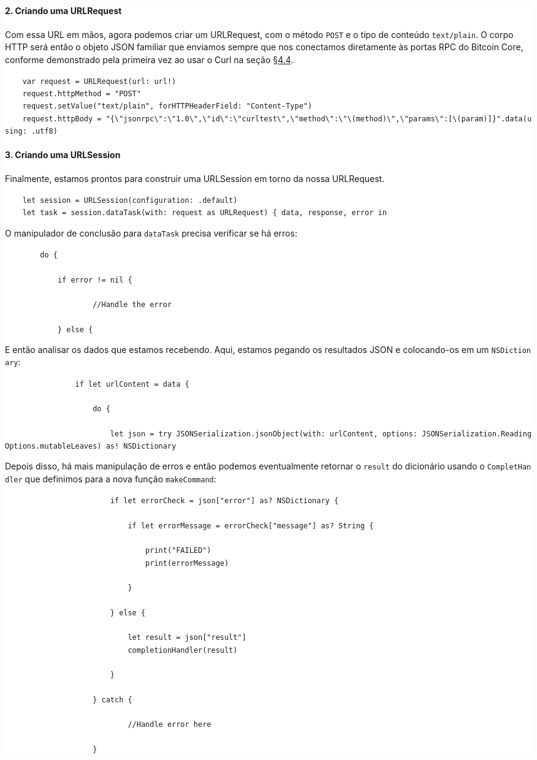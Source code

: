 #### 2. Criando uma URLRequest

Com essa URL em mãos, agora podemos criar um URLRequest, com o método `POST` e o tipo de conteúdo `text/plain`. O corpo HTTP será então o objeto JSON familiar que enviamos sempre que nos conectamos diretamente às portas RPC do Bitcoin Core, conforme demonstrado pela primeira vez ao usar o Curl na seção [§4.4](04_4__Interlude_Using_Curl.md).
```
    var request = URLRequest(url: url!)
    request.httpMethod = "POST"
    request.setValue("text/plain", forHTTPHeaderField: "Content-Type")
    request.httpBody = "{\"jsonrpc\":\"1.0\",\"id\":\"curltest\",\"method\":\"\(method)\",\"params\":[\(param)]}".data(using: .utf8)
```

#### 3. Criando uma URLSession

Finalmente, estamos prontos para construir uma URLSession em torno da nossa URLRequest.
```
    let session = URLSession(configuration: .default)
    let task = session.dataTask(with: request as URLRequest) { data, response, error in
```
O manipulador de conclusão para `dataTask` precisa verificar se há erros:
```
        do {

            if error != nil {

                    //Handle the error
                    
            } else {
```
E então analisar os dados que estamos recebendo. Aqui, estamos pegando os resultados JSON e colocando-os em um `NSDictionary`:
```
                if let urlContent = data {
                        
                    do {
                            
                        let json = try JSONSerialization.jsonObject(with: urlContent, options: JSONSerialization.ReadingOptions.mutableLeaves) as! NSDictionary
```
Depois disso, há mais manipulação de erros e então podemos eventualmente retornar o `result` do dicionário usando o `CompletHandler` que definimos para a nova função `makeCommand`:
```
                        if let errorCheck = json["error"] as? NSDictionary {
                                                                
                            if let errorMessage = errorCheck["message"] as? String {

                                print("FAILED")
                                print(errorMessage)

                            }
                                
                        } else {
                                
                            let result = json["result"]
                            completionHandler(result)
                            
                        }
                            
                    } catch {
                            
                            //Handle error here
                            
                    }
```